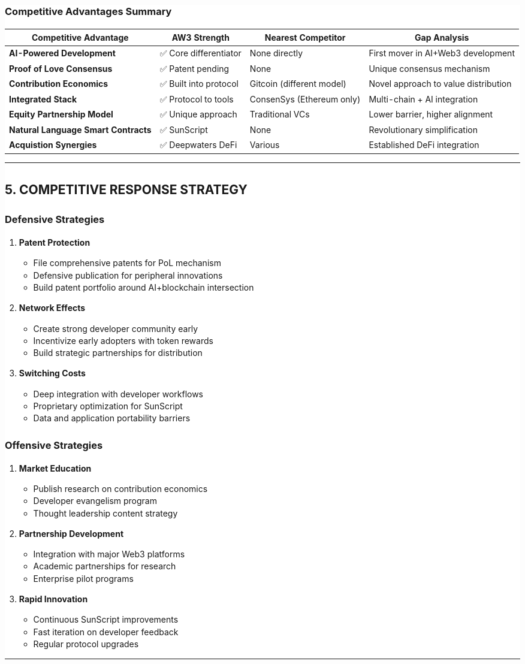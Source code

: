 ### Competitive Advantages Summary

| Competitive Advantage | AW3 Strength | Nearest Competitor | Gap Analysis |
|-----------------------|--------------|-------------------|--------------|
| **AI-Powered Development** | ✅ Core differentiator | None directly | First mover in AI+Web3 development |
| **Proof of Love Consensus** | ✅ Patent pending | None | Unique consensus mechanism |
| **Contribution Economics** | ✅ Built into protocol | Gitcoin (different model) | Novel approach to value distribution |
| **Integrated Stack** | ✅ Protocol to tools | ConsenSys (Ethereum only) | Multi-chain + AI integration |
| **Equity Partnership Model** | ✅ Unique approach | Traditional VCs | Lower barrier, higher alignment |
| **Natural Language Smart Contracts** | ✅ SunScript | None | Revolutionary simplification |
| **Acquistion Synergies** | ✅ Deepwaters DeFi | Various | Established DeFi integration |

---

## 5. COMPETITIVE RESPONSE STRATEGY

### Defensive Strategies

1. **Patent Protection**
   - File comprehensive patents for PoL mechanism
   - Defensive publication for peripheral innovations
   - Build patent portfolio around AI+blockchain intersection

2. **Network Effects**
   - Create strong developer community early
   - Incentivize early adopters with token rewards
   - Build strategic partnerships for distribution

3. **Switching Costs**
   - Deep integration with developer workflows
   - Proprietary optimization for SunScript
   - Data and application portability barriers

### Offensive Strategies

1. **Market Education**
   - Publish research on contribution economics
   - Developer evangelism program
   - Thought leadership content strategy

2. **Partnership Development**
   - Integration with major Web3 platforms
   - Academic partnerships for research
   - Enterprise pilot programs

3. **Rapid Innovation**
   - Continuous SunScript improvements
   - Fast iteration on developer feedback
   - Regular protocol upgrades

---